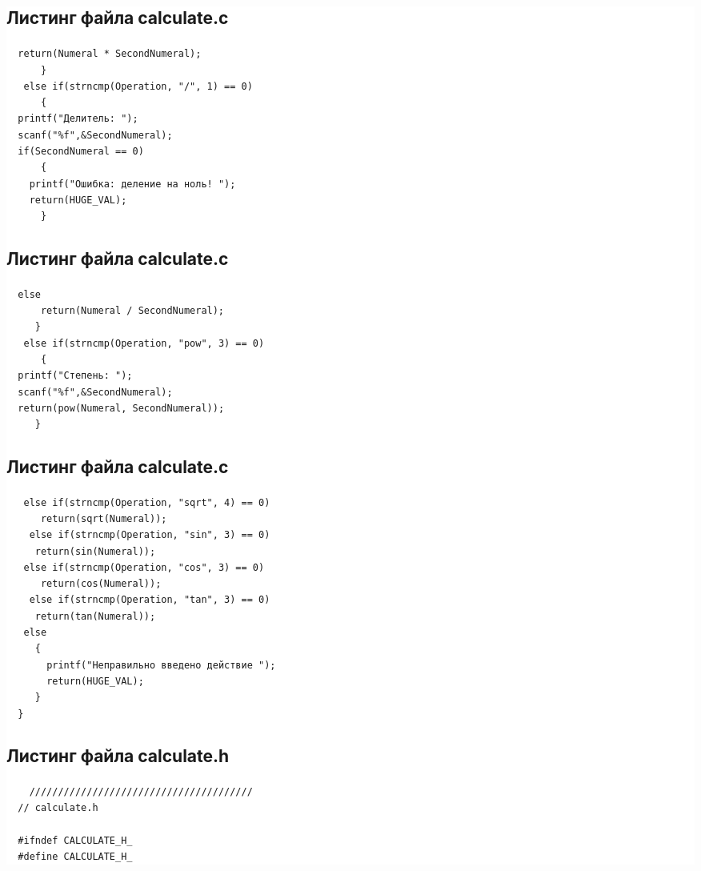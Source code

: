 ## Листинг файла calculate.c

      return(Numeral * SecondNumeral);
          }
       else if(strncmp(Operation, "/", 1) == 0)
          {
      printf("Делитель: ");
      scanf("%f",&SecondNumeral);
      if(SecondNumeral == 0)
	      {
	    printf("Ошибка: деление на ноль! ");
	    return(HUGE_VAL);
	      }

## Листинг файла calculate.c

      else
	      return(Numeral / SecondNumeral);
         }
       else if(strncmp(Operation, "pow", 3) == 0)
          {
      printf("Степень: ");
      scanf("%f",&SecondNumeral);
      return(pow(Numeral, SecondNumeral));
         }

## Листинг файла calculate.c

       else if(strncmp(Operation, "sqrt", 4) == 0)
          return(sqrt(Numeral));
        else if(strncmp(Operation, "sin", 3) == 0)
         return(sin(Numeral));
       else if(strncmp(Operation, "cos", 3) == 0)
          return(cos(Numeral));
        else if(strncmp(Operation, "tan", 3) == 0)
         return(tan(Numeral));
       else
         {
           printf("Неправильно введено действие ");
           return(HUGE_VAL);
         }
      }

## Листинг файла calculate.h

        ///////////////////////////////////////
      // calculate.h

      #ifndef CALCULATE_H_
      #define CALCULATE_H_
